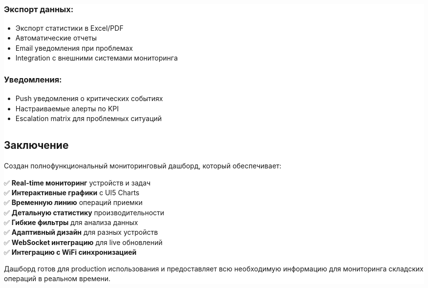 ### Экспорт данных:
- Экспорт статистики в Excel/PDF
- Автоматические отчеты
- Email уведомления при проблемах
- Integration с внешними системами мониторинга

### Уведомления:
- Push уведомления о критических событиях
- Настраиваемые алерты по KPI
- Escalation matrix для проблемных ситуаций

## Заключение

Создан полнофункциональный мониторинговый дашборд, который обеспечивает:

✅ **Real-time мониторинг** устройств и задач  
✅ **Интерактивные графики** с UI5 Charts  
✅ **Временную линию** операций приемки  
✅ **Детальную статистику** производительности  
✅ **Гибкие фильтры** для анализа данных  
✅ **Адаптивный дизайн** для разных устройств  
✅ **WebSocket интеграцию** для live обновлений  
✅ **Интеграцию с WiFi синхронизацией**  

Дашборд готов для production использования и предоставляет всю необходимую информацию для мониторинга складских операций в реальном времени. 